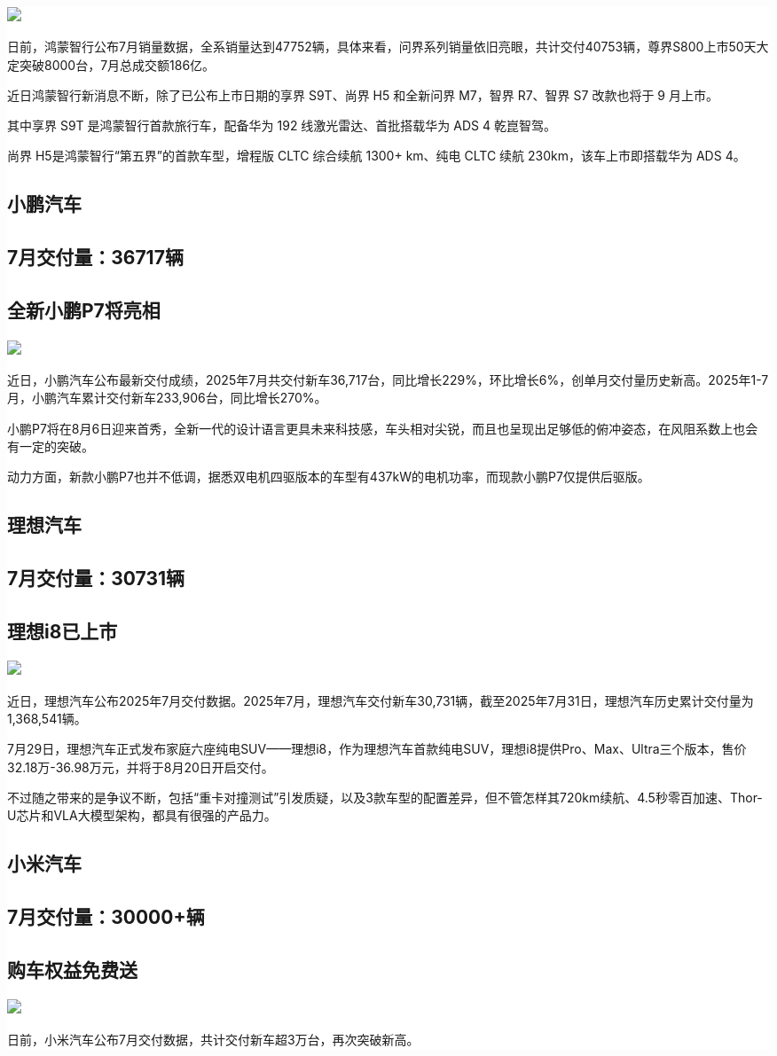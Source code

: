 ![](https://img.36krcdn.com/hsossms/20250804/v2_0b2421a4920c4787bde21ec5889cc7a1@5787080_oswg73004oswg762oswg1230_img_000?x-oss-process=image/format,jpg/interlace,1)

日前，鸿蒙智行公布7月销量数据，全系销量达到47752辆，具体来看，问界系列销量依旧亮眼，共计交付40753辆，尊界S800上市50天大定突破8000台，7月总成交额186亿。

近日鸿蒙智行新消息不断，除了已公布上市日期的享界 S9T、尚界 H5 和全新问界 M7，智界 R7、智界 S7 改款也将于 9 月上市。

其中享界 S9T 是鸿蒙智行首款旅行车，配备华为 192 线激光雷达、首批搭载华为 ADS 4 乾崑智驾。

尚界 H5是鸿蒙智行“第五界”的首款车型，增程版 CLTC 综合续航 1300+ km、纯电 CLTC 续航 230km，该车上市即搭载华为 ADS 4。

**小鹏汽车**
--------

**7月交付量：36717辆**
----------------

**全新小鹏P7将亮相**
-------------

![](https://img.36krcdn.com/hsossms/20250804/v2_eb96139894af43ae871a2b3c5531ea89@5787080_oswg102698oswg756oswg1234_img_000?x-oss-process=image/format,jpg/interlace,1)

近日，小鹏汽车公布最新交付成绩，2025年7月共交付新车36,717台，同比增长229%，环比增长6%，创单月交付量历史新高。2025年1-7月，小鹏汽车累计交付新车233,906台，同比增长270%。

小鹏P7将在8月6日迎来首秀，全新一代的设计语言更具未来科技感，车头相对尖锐，而且也呈现出足够低的俯冲姿态，在风阻系数上也会有一定的突破。

动力方面，新款小鹏P7也并不低调，据悉双电机四驱版本的车型有437kW的电机功率，而现款小鹏P7仅提供后驱版。

**理想汽车**
--------

**7月交付量：30731辆**
----------------

**理想i8已上市**
-----------

![](https://img.36krcdn.com/hsossms/20250804/v2_de66cf73260d4c07a76c7a612f62eb60@5787080_oswg106902oswg1080oswg952_img_000?x-oss-process=image/format,jpg/interlace,1)

近日，理想汽车公布2025年7月交付数据。2025年7月，理想汽车交付新车30,731辆，截至2025年7月31日，理想汽车历史累计交付量为1,368,541辆。

7月29日，理想汽车正式发布家庭六座纯电SUV——理想i8，作为理想汽车首款纯电SUV，理想i8提供Pro、Max、Ultra三个版本，售价32.18万-36.98万元，并将于8月20日开启交付。

不过随之带来的是争议不断，包括“重卡对撞测试”引发质疑，以及3款车型的配置差异，但不管怎样其720km续航、4.5秒零百加速、Thor-U芯片和VLA大模型架构，都具有很强的产品力。

**小米汽车**
--------

**7月交付量：30000+辆**
-----------------

**购车权益免费送**
-----------

![](https://img.36krcdn.com/hsossms/20250804/v2_0f0917a4b6214f7b91ea03da8dfe4ceb@5787080_oswg91109oswg1020oswg1228_img_000?x-oss-process=image/format,jpg/interlace,1)

日前，小米汽车公布7月交付数据，共计交付新车超3万台，再次突破新高。
